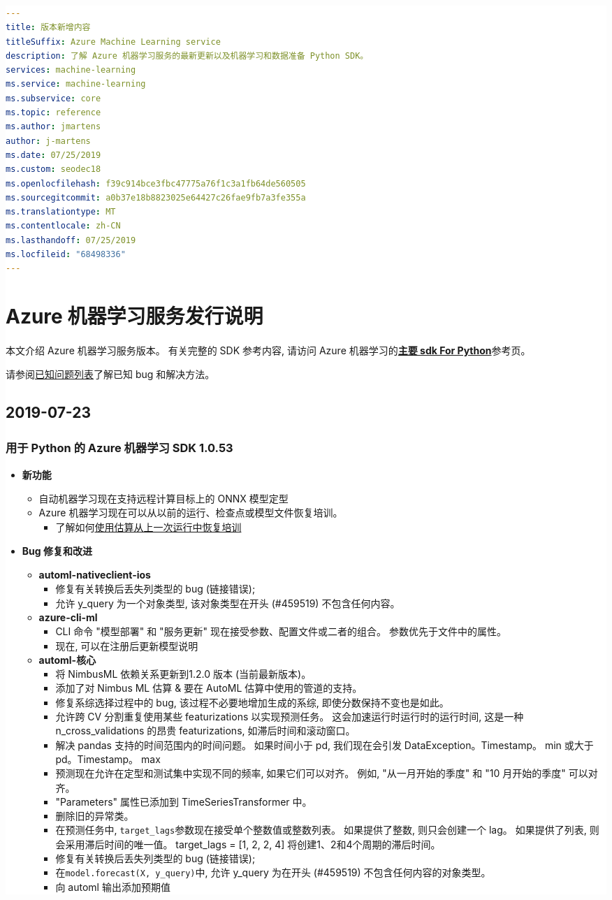 ```yaml
---
title: 版本新增内容
titleSuffix: Azure Machine Learning service
description: 了解 Azure 机器学习服务的最新更新以及机器学习和数据准备 Python SDK。
services: machine-learning
ms.service: machine-learning
ms.subservice: core
ms.topic: reference
ms.author: jmartens
author: j-martens
ms.date: 07/25/2019
ms.custom: seodec18
ms.openlocfilehash: f39c914bce3fbc47775a76f1c3a1fb64de560505
ms.sourcegitcommit: a0b37e18b8823025e64427c26fae9fb7a3fe355a
ms.translationtype: MT
ms.contentlocale: zh-CN
ms.lasthandoff: 07/25/2019
ms.locfileid: "68498336"
---
```

# <a name="azure-machine-learning-service-release-notes"></a>Azure 机器学习服务发行说明

本文介绍 Azure 机器学习服务版本。  有关完整的 SDK 参考内容, 请访问 Azure 机器学习的[**主要 sdk For Python**](https://aka.ms/aml-sdk)参考页。

请参阅[已知问题列表](resource-known-issues.md)了解已知 bug 和解决方法。

## <a name="2019-07-23"></a>2019-07-23

### <a name="azure-machine-learning-sdk-for-python-v1053"></a>用于 Python 的 Azure 机器学习 SDK 1.0.53

+ **新功能**
    + 自动机器学习现在支持远程计算目标上的 ONNX 模型定型
  + Azure 机器学习现在可以从以前的运行、检查点或模型文件恢复培训。
    + 了解如何[使用估算从上一次运行中恢复培训](https://github.com/Azure/MachineLearningNotebooks/tree/master/how-to-use-azureml/training-with-deep-learning/train-tensorflow-resume-training/train-tensorflow-resume-training.ipynb)

+ **Bug 修复和改进**
  + **automl-nativeclient-ios**
    + 修复有关转换后丢失列类型的 bug (链接错误); 
    + 允许 y_query 为一个对象类型, 该对象类型在开头 (#459519) 不包含任何内容。
  + **azure-cli-ml**
    + CLI 命令 "模型部署" 和 "服务更新" 现在接受参数、配置文件或二者的组合。 参数优先于文件中的属性。
    + 现在, 可以在注册后更新模型说明
  + **automl-核心**
    + 将 NimbusML 依赖关系更新到1.2.0 版本 (当前最新版本)。
    + 添加了对 Nimbus ML 估算 & 要在 AutoML 估算中使用的管道的支持。
    + 修复系综选择过程中的 bug, 该过程不必要地增加生成的系综, 即使分数保持不变也是如此。
    + 允许跨 CV 分割重复使用某些 featurizations 以实现预测任务。 这会加速运行时运行时的运行时间, 这是一种 n_cross_validations 的昂贵 featurizations, 如滞后时间和滚动窗口。
    + 解决 pandas 支持的时间范围内的时间问题。 如果时间小于 pd, 我们现在会引发 DataException。Timestamp。 min 或大于 pd。Timestamp。 max
    + 预测现在允许在定型和测试集中实现不同的频率, 如果它们可以对齐。 例如, "从一月开始的季度" 和 "10 月开始的季度" 可以对齐。
    + "Parameters" 属性已添加到 TimeSeriesTransformer 中。
    + 删除旧的异常类。
    + 在预测任务中, `target_lags`参数现在接受单个整数值或整数列表。 如果提供了整数, 则只会创建一个 lag。 如果提供了列表, 则会采用滞后时间的唯一值。 target_lags = [1, 2, 2, 4] 将创建1、2和4个周期的滞后时间。
    + 修复有关转换后丢失列类型的 bug (链接错误);
    + 在`model.forecast(X, y_query)`中, 允许 y_query 为在开头 (#459519) 不包含任何内容的对象类型。
    + 向 automl 输出添加预期值